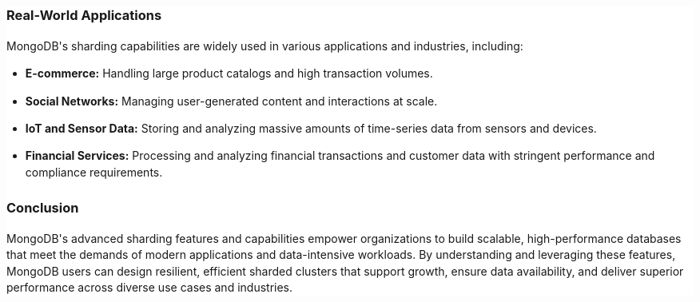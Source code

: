 ### Real-World Applications

MongoDB's sharding capabilities are widely used in various applications and industries, including:

- **E-commerce:** Handling large product catalogs and high transaction volumes.
  
- **Social Networks:** Managing user-generated content and interactions at scale.
  
- **IoT and Sensor Data:** Storing and analyzing massive amounts of time-series data from sensors and devices.
  
- **Financial Services:** Processing and analyzing financial transactions and customer data with stringent performance and compliance requirements.

### Conclusion

MongoDB's advanced sharding features and capabilities empower organizations to build scalable, high-performance databases that meet the demands of modern applications and data-intensive workloads. By understanding and leveraging these features, MongoDB users can design resilient, efficient sharded clusters that support growth, ensure data availability, and deliver superior performance across diverse use cases and industries.

